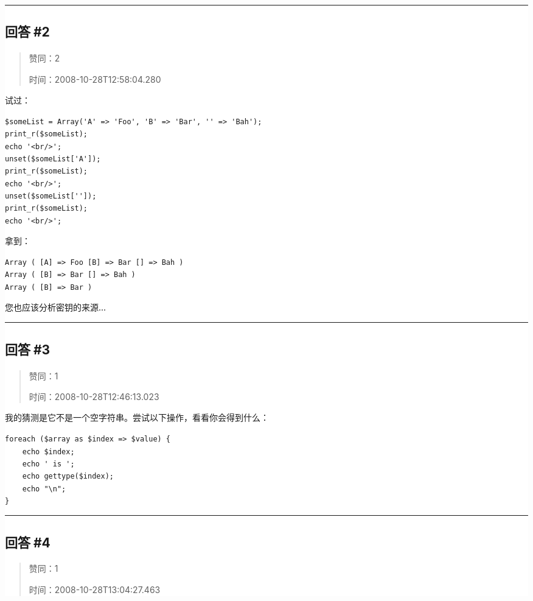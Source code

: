 * * *

## 回答 #2

> 赞同：2
> 
> 时间：2008-10-28T12:58:04.280

试过：

```
$someList = Array('A' => 'Foo', 'B' => 'Bar', '' => 'Bah');
print_r($someList);
echo '<br/>';
unset($someList['A']);
print_r($someList);
echo '<br/>';
unset($someList['']);
print_r($someList);
echo '<br/>'; 
```

拿到：

```
Array ( [A] => Foo [B] => Bar [] => Bah )
Array ( [B] => Bar [] => Bah )
Array ( [B] => Bar ) 
```

您也应该分析密钥的来源...

* * *

## 回答 #3

> 赞同：1
> 
> 时间：2008-10-28T12:46:13.023

我的猜测是它不是一个空字符串。尝试以下操作，看看你会得到什么：

```
foreach ($array as $index => $value) {
    echo $index;
    echo ' is ';
    echo gettype($index);
    echo "\n";
} 
```

* * *

## 回答 #4

> 赞同：1
> 
> 时间：2008-10-28T13:04:27.463
